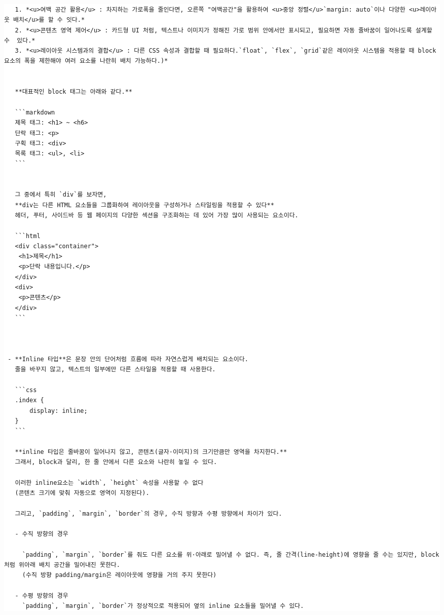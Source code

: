        1. *<u>여백 공간 활용</u> : 차지하는 가로폭을 줄인다면, 오른쪽 "여백공간"을 활용하여 <u>중앙 정렬</u>`margin: auto`이나 다양한 <u>레이아웃 배치</u>를 할 수 잇다.*
       2. *<u>콘텐츠 영역 제어</u> : 카드형 UI 처럼, 텍스트나 이미지가 정해진 가로 범위 안에서만 표시되고, 필요하면 자동 줄바꿈이 일어나도록 설계할 수  있다.*
       3. *<u>레이아웃 시스템과의 결합</u> : 다른 CSS 속성과 결합할 때 필요하다.`float`, `flex`, `grid`같은 레이아웃 시스템을 적용할 때 block 요소의 폭을 제한해야 여러 요소를 나란히 배치 가능하다.)*


       **대표적인 block 태그는 아래와 같다.**

       ```markdown
       제목 태그: <h1> ~ <h6>
       단락 태그: <p>
       구획 태그: <div>
       목록 태그: <ul>, <li>
       ```


       그 중에서 특히 `div`를 보자면,
       **div는 다른 HTML 요소들을 그룹화하여 레이아웃을 구성하거나 스타일링을 적용할 수 있다**
       헤더, 푸터, 사이드바 등 웹 페이지의 다양한 섹션을 구조화하는 데 있어 가장 많이 사용되는 요소이다. 

       ```html
       <div class="container">
       	<h1>제목</h1>
       	<p>단락 내용입니다.</p>
       </div>
       <div>
       	<p>콘텐츠</p>
       </div>
       ```

       

     - **Inline 타입**은 문장 안의 단어처럼 흐름에 따라 자연스럽게 배치되는 요소이다.
       줄을 바꾸지 않고, 텍스트의 일부에만 다른 스타일을 적용할 때 사용한다.

       ```css
       .index {
           display: inline;
       }
       ```

       **inline 타입은 줄바꿈이 일어나지 않고, 콘텐츠(글자·이미지)의 크기만큼만 영역을 차지한다.**
       그래서, block과 달리, 한 줄 안에서 다른 요소와 나란히 놓일 수 있다.

       이러한 inline요소는 `width`, `height` 속성을 사용할 수 없다
       (콘텐츠 크기에 맞춰 자동으로 영역이 지정된다).

       그리고, `padding`, `margin`, `border`의 경우, 수직 방향과 수평 방향에서 차이가 있다.

       - 수직 방향의 경우 

         `padding`, `margin`, `border`를 줘도 다른 요소를 위·아래로 밀어낼 수 없다. 즉, 줄 간격(line-height)에 영향을 줄 수는 있지만, block처럼 위아래 배치 공간을 밀어내진 못한다.
         (수직 방향 padding/margin은 레이아웃에 영향을 거의 주지 못한다)

       - 수평 방향의 경우
         `padding`, `margin`, `border`가 정상적으로 적용되어 옆의 inline 요소들을 밀어낼 수 있다.
